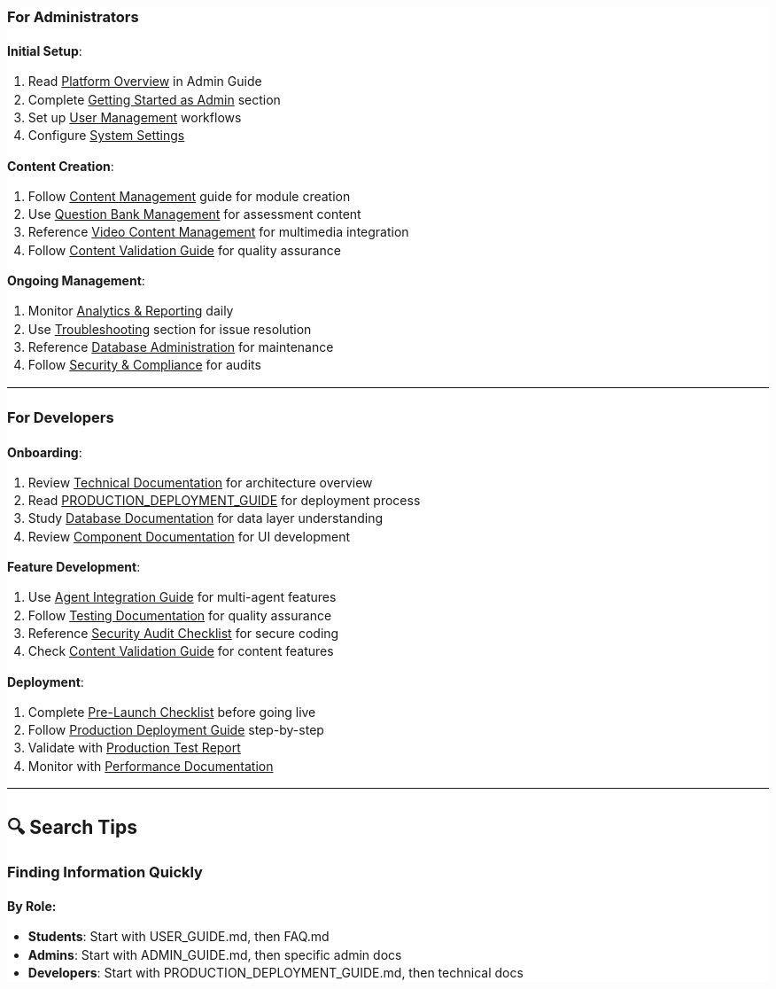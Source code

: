 
### For Administrators

**Initial Setup**:
1. Read [Platform Overview](#administrator-documentation) in Admin Guide
2. Complete [Getting Started as Admin](#administrator-documentation) section
3. Set up [User Management](#administrator-documentation) workflows
4. Configure [System Settings](#administrator-documentation)

**Content Creation**:
1. Follow [Content Management](#administrator-documentation) guide for module creation
2. Use [Question Bank Management](#administrator-documentation) for assessment content
3. Reference [Video Content Management](#administrator-documentation) for multimedia integration
4. Follow [Content Validation Guide](#content--curriculum) for quality assurance

**Ongoing Management**:
1. Monitor [Analytics & Reporting](#administrator-documentation) daily
2. Use [Troubleshooting](#administrator-documentation) section for issue resolution
3. Reference [Database Administration](#administrator-documentation) for maintenance
4. Follow [Security & Compliance](#administrator-documentation) for audits

---

### For Developers

**Onboarding**:
1. Review [Technical Documentation](#technical-documentation) for architecture overview
2. Read [PRODUCTION_DEPLOYMENT_GUIDE](#architecture--deployment) for deployment process
3. Study [Database Documentation](#database--data) for data layer understanding
4. Review [Component Documentation](#components--ui) for UI development

**Feature Development**:
1. Use [Agent Integration Guide](#developer-resources) for multi-agent features
2. Follow [Testing Documentation](#testing--quality) for quality assurance
3. Reference [Security Audit Checklist](#technical-documentation) for secure coding
4. Check [Content Validation Guide](#content-validation) for content features

**Deployment**:
1. Complete [Pre-Launch Checklist](#project-management) before going live
2. Follow [Production Deployment Guide](#architecture--deployment) step-by-step
3. Validate with [Production Test Report](#analytics--monitoring)
4. Monitor with [Performance Documentation](#analytics--monitoring)

---

## 🔍 Search Tips

### Finding Information Quickly

**By Role:**
- **Students**: Start with USER_GUIDE.md, then FAQ.md
- **Admins**: Start with ADMIN_GUIDE.md, then specific admin docs
- **Developers**: Start with PRODUCTION_DEPLOYMENT_GUIDE.md, then technical docs
